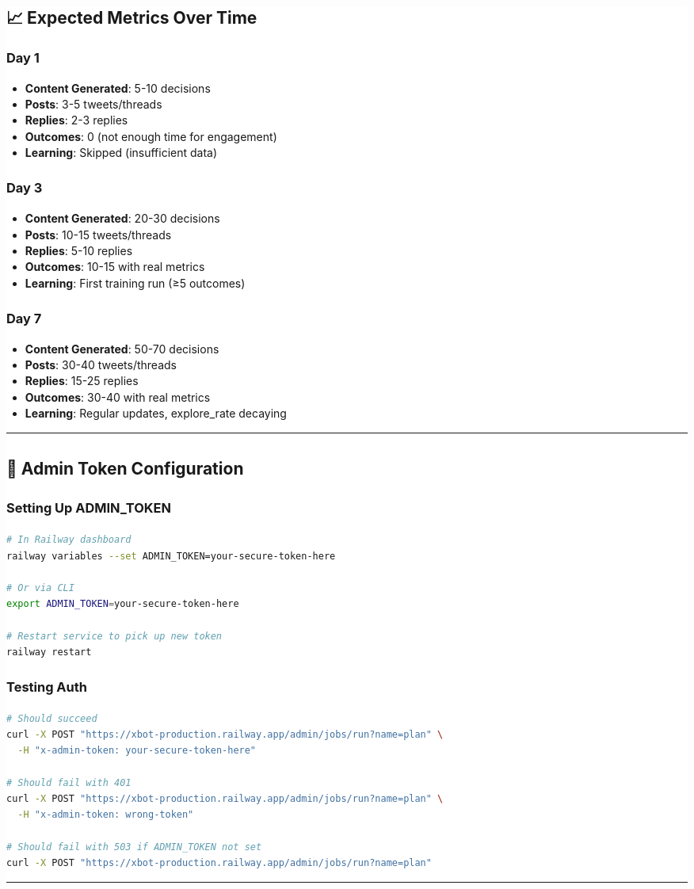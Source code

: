 
## 📈 Expected Metrics Over Time

### Day 1
- **Content Generated**: 5-10 decisions
- **Posts**: 3-5 tweets/threads
- **Replies**: 2-3 replies
- **Outcomes**: 0 (not enough time for engagement)
- **Learning**: Skipped (insufficient data)

### Day 3
- **Content Generated**: 20-30 decisions
- **Posts**: 10-15 tweets/threads
- **Replies**: 5-10 replies
- **Outcomes**: 10-15 with real metrics
- **Learning**: First training run (≥5 outcomes)

### Day 7
- **Content Generated**: 50-70 decisions
- **Posts**: 30-40 tweets/threads
- **Replies**: 15-25 replies
- **Outcomes**: 30-40 with real metrics
- **Learning**: Regular updates, explore_rate decaying

---

## 🔐 Admin Token Configuration

### Setting Up ADMIN_TOKEN
```bash
# In Railway dashboard
railway variables --set ADMIN_TOKEN=your-secure-token-here

# Or via CLI
export ADMIN_TOKEN=your-secure-token-here

# Restart service to pick up new token
railway restart
```

### Testing Auth
```bash
# Should succeed
curl -X POST "https://xbot-production.railway.app/admin/jobs/run?name=plan" \
  -H "x-admin-token: your-secure-token-here"

# Should fail with 401
curl -X POST "https://xbot-production.railway.app/admin/jobs/run?name=plan" \
  -H "x-admin-token: wrong-token"

# Should fail with 503 if ADMIN_TOKEN not set
curl -X POST "https://xbot-production.railway.app/admin/jobs/run?name=plan"
```

---